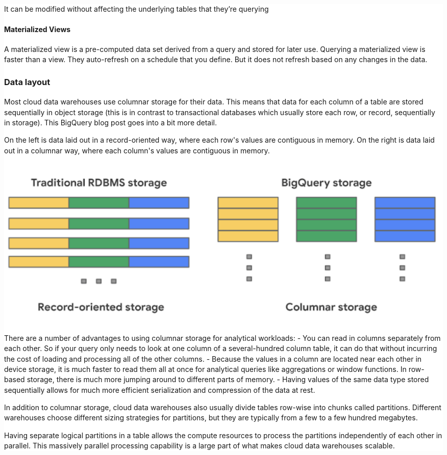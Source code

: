 It can be modified without affecting the underlying tables that they’re querying


#### Materialized Views
A materialized view is a pre-computed data set derived from a query and stored for later use.
Querying a materialized view is faster than a view. They auto-refresh on a schedule that you define. But it does not refresh based on any changes in the data.

### Data layout
Most cloud data warehouses use columnar storage for their data. This means that data for each column of a table are stored sequentially in object storage (this is in contrast to transactional databases which usually store each row, or record, sequentially in storage). This BigQuery blog post goes into a bit more detail.

On the left is data laid out in a record-oriented way, where each row's values are contiguous in memory. On the right is data laid out in a columnar way, where each column's values are contiguous in memory.

![developer](../../images/snowflake_columnar_storage.png)

There are a number of advantages to using columnar storage for analytical workloads:
    - You can read in columns separately from each other. So if your query only needs to look at one column of a several-hundred column table, it can do that without incurring the cost of loading and processing all of the other columns.
    - Because the values in a column are located near each other in device storage, it is much faster to read them all at once for analytical queries like aggregations or window functions. In row-based storage, there is much more jumping around to different parts of memory.
    - Having values of the same data type stored sequentially allows for much more efficient serialization and compression of the data at rest.

In addition to columnar storage, cloud data warehouses also usually divide tables row-wise into chunks called partitions. Different warehouses choose different sizing strategies for partitions, but they are typically from a few to a few hundred megabytes. 

Having separate logical partitions in a table allows the compute resources to process the partitions independently of each other in parallel. This massively parallel processing capability is a large part of what makes cloud data warehouses scalable. 
